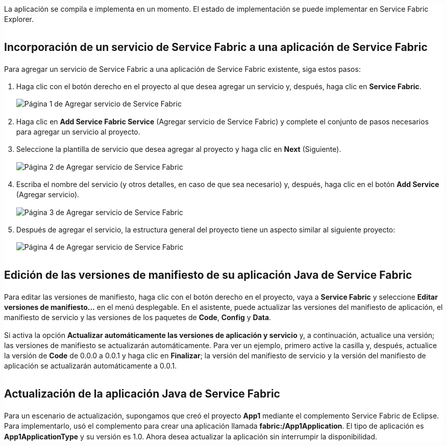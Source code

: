 La aplicación se compila e implementa en un momento. El estado de implementación se puede implementar en Service Fabric Explorer.  

## <a name="add-a-service-fabric-service-to-your-service-fabric-application"></a>Incorporación de un servicio de Service Fabric a una aplicación de Service Fabric

Para agregar un servicio de Service Fabric a una aplicación de Service Fabric existente, siga estos pasos:

1.  Haga clic con el botón derecho en el proyecto al que desea agregar un servicio y, después, haga clic en **Service Fabric**.

    ![Página 1 de Agregar servicio de Service Fabric][add-service/p1]

2.  Haga clic en **Add Service Fabric Service** (Agregar servicio de Service Fabric) y complete el conjunto de pasos necesarios para agregar un servicio al proyecto.
3.  Seleccione la plantilla de servicio que desea agregar al proyecto y haga clic en **Next** (Siguiente).

    ![Página 2 de Agregar servicio de Service Fabric][add-service/p2]

4.  Escriba el nombre del servicio (y otros detalles, en caso de que sea necesario) y, después, haga clic en el botón **Add Service** (Agregar servicio).  

    ![Página 3 de Agregar servicio de Service Fabric][add-service/p3]

5.  Después de agregar el servicio, la estructura general del proyecto tiene un aspecto similar al siguiente proyecto:

    ![Página 4 de Agregar servicio de Service Fabric][add-service/p4]

## <a name="edit-manifest-versions-of-your-service-fabric-java-application"></a>Edición de las versiones de manifiesto de su aplicación Java de Service Fabric

Para editar las versiones de manifiesto, haga clic con el botón derecho en el proyecto, vaya a **Service Fabric** y seleccione **Editar versiones de manifiesto...**  en el menú desplegable. En el asistente, puede actualizar las versiones del manifiesto de aplicación, el manifiesto de servicio y las versiones de los paquetes de **Code**, **Config** y **Data**.

Si activa la opción **Actualizar automáticamente las versiones de aplicación y servicio** y, a continuación, actualice una versión; las versiones de manifiesto se actualizarán automáticamente. Para ver un ejemplo, primero active la casilla y, después, actualice la versión de **Code** de 0.0.0 a 0.0.1 y haga clic en **Finalizar**; la versión del manifiesto de servicio y la versión del manifiesto de aplicación se actualizarán automáticamente a 0.0.1.

## <a name="upgrade-your-service-fabric-java-application"></a>Actualización de la aplicación Java de Service Fabric

Para un escenario de actualización, supongamos que creó el proyecto **App1** mediante el complemento Service Fabric de Eclipse. Para implementarlo, usó el complemento para crear una aplicación llamada **fabric:/App1Application**. El tipo de aplicación es **App1ApplicationType** y su versión es 1.0. Ahora desea actualizar la aplicación sin interrumpir la disponibilidad.


[sf-eclipse-plugin-install]: ./media/service-fabric-get-started-eclipse/service-fabric-eclipse-plugin.png
[publish/Publish]: ./media/service-fabric-get-started-eclipse/publish/Publish.png
[publish/RightClick]: ./media/service-fabric-get-started-eclipse/publish/RightClick.png
[add-service/p1]: ./media/service-fabric-get-started-eclipse/add-service/p1.png
[add-service/p2]: ./media/service-fabric-get-started-eclipse/add-service/p2.png
[add-service/p3]: ./media/service-fabric-get-started-eclipse/add-service/p3.png
[add-service/p4]: ./media/service-fabric-get-started-eclipse/add-service/p4.png
[buildship-update]: https://projects.eclipse.org/projects/tools.buildship